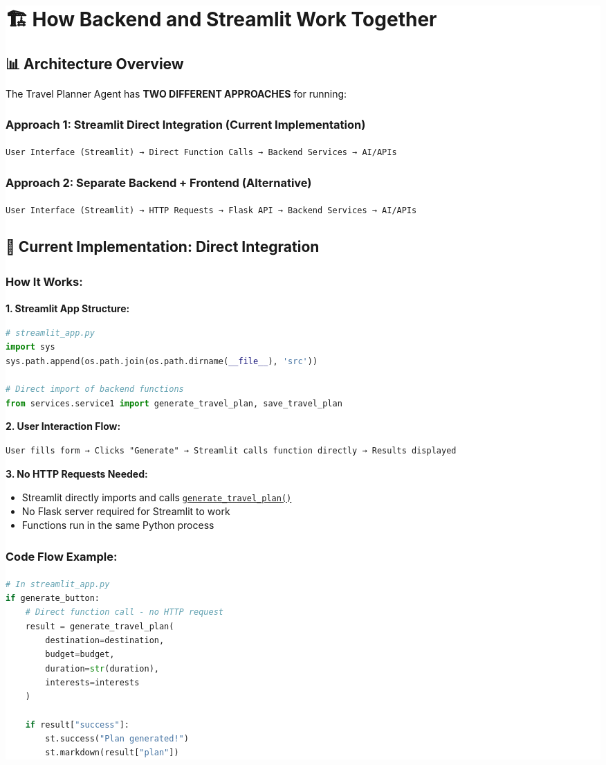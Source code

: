 # 🏗️ How Backend and Streamlit Work Together

## 📊 Architecture Overview

The Travel Planner Agent has **TWO DIFFERENT APPROACHES** for running:

### Approach 1: Streamlit Direct Integration (Current Implementation)
```
User Interface (Streamlit) → Direct Function Calls → Backend Services → AI/APIs
```

### Approach 2: Separate Backend + Frontend (Alternative)
```
User Interface (Streamlit) → HTTP Requests → Flask API → Backend Services → AI/APIs
```

## 🔄 Current Implementation: Direct Integration

### How It Works:

**1. Streamlit App Structure:**
```python
# streamlit_app.py
import sys
sys.path.append(os.path.join(os.path.dirname(__file__), 'src'))

# Direct import of backend functions
from services.service1 import generate_travel_plan, save_travel_plan
```

**2. User Interaction Flow:**
```
User fills form → Clicks "Generate" → Streamlit calls function directly → Results displayed
```

**3. No HTTP Requests Needed:**
- Streamlit directly imports and calls [`generate_travel_plan()`](src/services/service1.py:237)
- No Flask server required for Streamlit to work
- Functions run in the same Python process

### Code Flow Example:
```python
# In streamlit_app.py
if generate_button:
    # Direct function call - no HTTP request
    result = generate_travel_plan(
        destination=destination,
        budget=budget,
        duration=str(duration),
        interests=interests
    )
    
    if result["success"]:
        st.success("Plan generated!")
        st.markdown(result["plan"])
```
